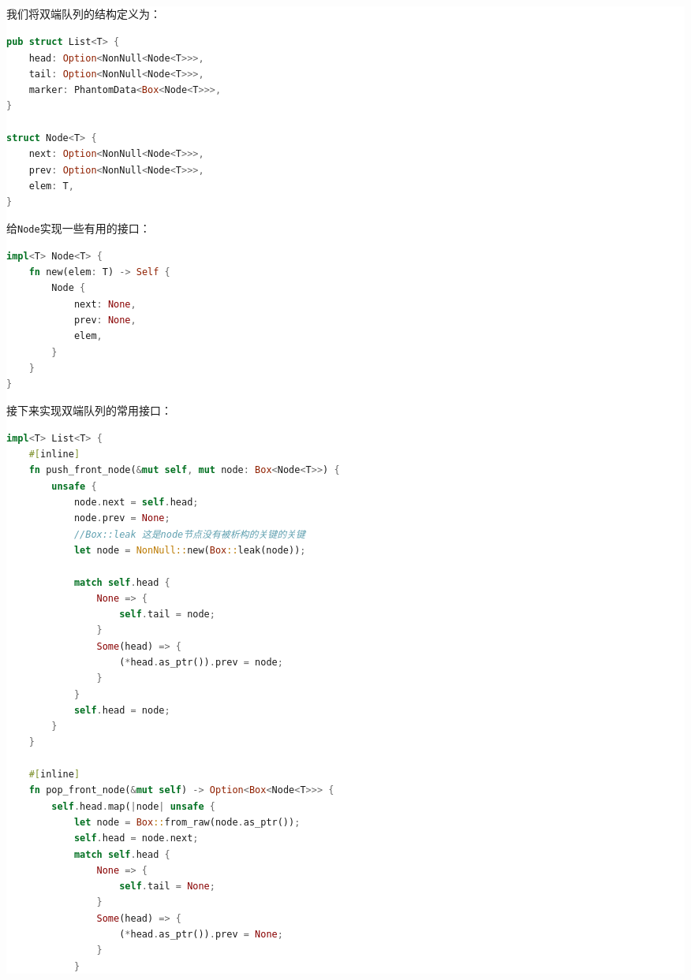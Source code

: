 我们将双端队列的结构定义为：

```rust
pub struct List<T> {
    head: Option<NonNull<Node<T>>>,
    tail: Option<NonNull<Node<T>>>,
    marker: PhantomData<Box<Node<T>>>,
}

struct Node<T> {
    next: Option<NonNull<Node<T>>>,
    prev: Option<NonNull<Node<T>>>,
    elem: T,
}
```

给`Node`实现一些有用的接口：

```rust
impl<T> Node<T> {
    fn new(elem: T) -> Self {
        Node {
            next: None,
            prev: None,
            elem,
        }
    }
}
```

接下来实现双端队列的常用接口：

```rust
impl<T> List<T> {
    #[inline]
    fn push_front_node(&mut self, mut node: Box<Node<T>>) {
        unsafe {
            node.next = self.head;
            node.prev = None;
            //Box::leak 这是node节点没有被析构的关键的关键
            let node = NonNull::new(Box::leak(node));

            match self.head {
                None => {
                    self.tail = node;
                }
                Some(head) => {
                    (*head.as_ptr()).prev = node;
                }
            }
            self.head = node;
        }
    }

    #[inline]
    fn pop_front_node(&mut self) -> Option<Box<Node<T>>> {
        self.head.map(|node| unsafe {
            let node = Box::from_raw(node.as_ptr());
            self.head = node.next;
            match self.head {
                None => {
                    self.tail = None;
                }
                Some(head) => {
                    (*head.as_ptr()).prev = None;
                }
            }
```